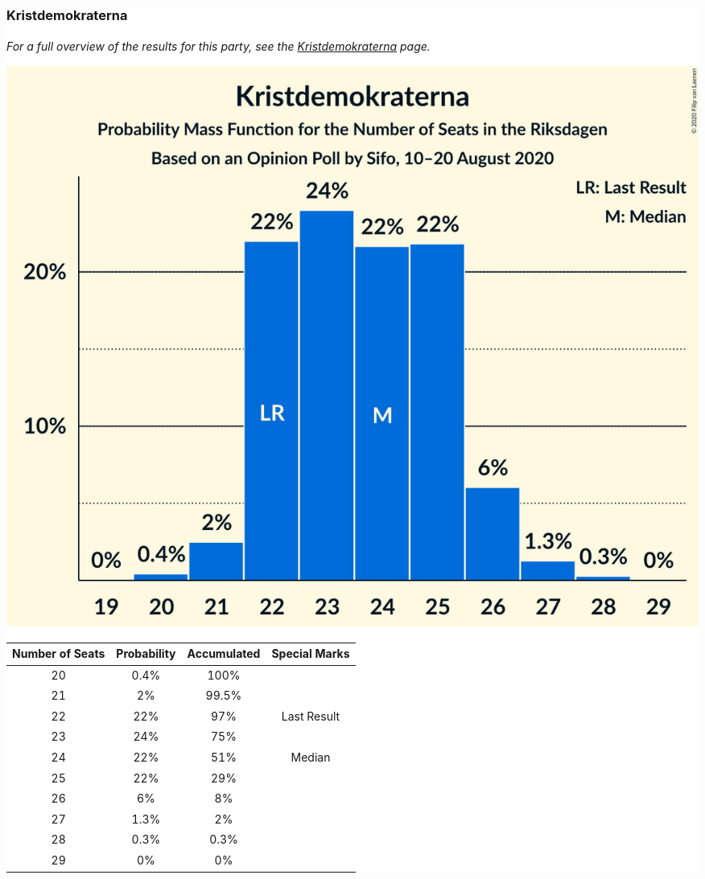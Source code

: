 ### Kristdemokraterna

*For a full overview of the results for this party, see the [Kristdemokraterna](party-kristdemokraterna.html) page.*

![Graph with seats probability mass function not yet produced](2020-08-20-Sifo-seats-pmf-kristdemokraterna.png "Seats Probability Mass Function")

| Number of Seats | Probability | Accumulated | Special Marks |
|:---------------:|:-----------:|:-----------:|:-------------:|
| 20 | 0.4% | 100% |  |
| 21 | 2% | 99.5% |  |
| 22 | 22% | 97% | Last Result |
| 23 | 24% | 75% |  |
| 24 | 22% | 51% | Median |
| 25 | 22% | 29% |  |
| 26 | 6% | 8% |  |
| 27 | 1.3% | 2% |  |
| 28 | 0.3% | 0.3% |  |
| 29 | 0% | 0% |  |
